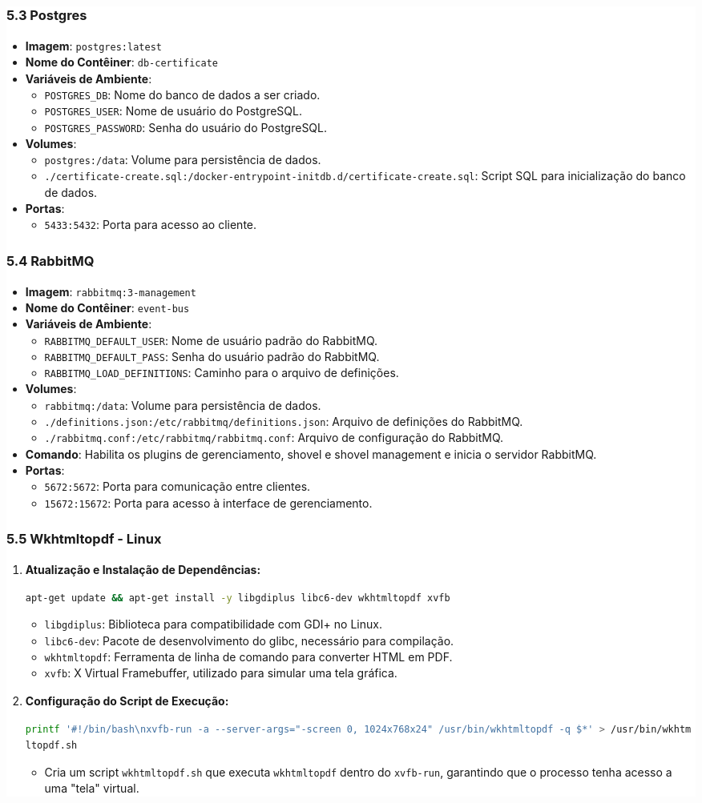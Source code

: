### 5.3 Postgres

- **Imagem**: `postgres:latest`
- **Nome do Contêiner**: `db-certificate`
- **Variáveis de Ambiente**:
  - `POSTGRES_DB`: Nome do banco de dados a ser criado.
  - `POSTGRES_USER`: Nome de usuário do PostgreSQL.
  - `POSTGRES_PASSWORD`: Senha do usuário do PostgreSQL.
- **Volumes**:
  - `postgres:/data`: Volume para persistência de dados.
  - `./certificate-create.sql:/docker-entrypoint-initdb.d/certificate-create.sql`: Script SQL para inicialização do banco de dados.
- **Portas**:
  - `5433:5432`: Porta para acesso ao cliente.

### 5.4 RabbitMQ

- **Imagem**: `rabbitmq:3-management`
- **Nome do Contêiner**: `event-bus`
- **Variáveis de Ambiente**:
  - `RABBITMQ_DEFAULT_USER`: Nome de usuário padrão do RabbitMQ.
  - `RABBITMQ_DEFAULT_PASS`: Senha do usuário padrão do RabbitMQ.
  - `RABBITMQ_LOAD_DEFINITIONS`: Caminho para o arquivo de definições.
- **Volumes**:
  - `rabbitmq:/data`: Volume para persistência de dados.
  - `./definitions.json:/etc/rabbitmq/definitions.json`: Arquivo de definições do RabbitMQ.
  - `./rabbitmq.conf:/etc/rabbitmq/rabbitmq.conf`: Arquivo de configuração do RabbitMQ.
- **Comando**: Habilita os plugins de gerenciamento, shovel e shovel management e inicia o servidor RabbitMQ.
- **Portas**:
  - `5672:5672`: Porta para comunicação entre clientes.
  - `15672:15672`: Porta para acesso à interface de gerenciamento.

### 5.5 Wkhtmltopdf - Linux

1. **Atualização e Instalação de Dependências:**

   ```bash
   apt-get update && apt-get install -y libgdiplus libc6-dev wkhtmltopdf xvfb
   ```

   - `libgdiplus`: Biblioteca para compatibilidade com GDI+ no Linux.
   - `libc6-dev`: Pacote de desenvolvimento do glibc, necessário para compilação.
   - `wkhtmltopdf`: Ferramenta de linha de comando para converter HTML em PDF.
   - `xvfb`: X Virtual Framebuffer, utilizado para simular uma tela gráfica.

2. **Configuração do Script de Execução:**

   ```bash
   printf '#!/bin/bash\nxvfb-run -a --server-args="-screen 0, 1024x768x24" /usr/bin/wkhtmltopdf -q $*' > /usr/bin/wkhtmltopdf.sh
   ```

   - Cria um script `wkhtmltopdf.sh` que executa `wkhtmltopdf` dentro do `xvfb-run`, garantindo que o processo tenha acesso a uma "tela" virtual.
